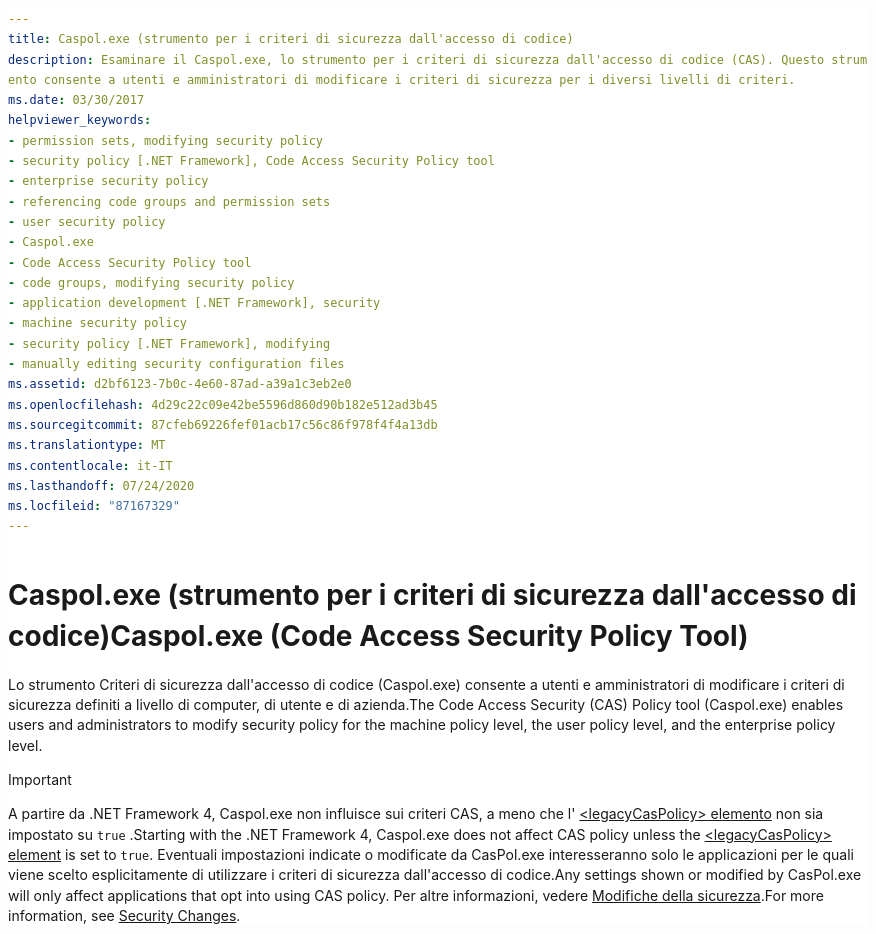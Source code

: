 ```yaml
---
title: Caspol.exe (strumento per i criteri di sicurezza dall'accesso di codice)
description: Esaminare il Caspol.exe, lo strumento per i criteri di sicurezza dall'accesso di codice (CAS). Questo strumento consente a utenti e amministratori di modificare i criteri di sicurezza per i diversi livelli di criteri.
ms.date: 03/30/2017
helpviewer_keywords:
- permission sets, modifying security policy
- security policy [.NET Framework], Code Access Security Policy tool
- enterprise security policy
- referencing code groups and permission sets
- user security policy
- Caspol.exe
- Code Access Security Policy tool
- code groups, modifying security policy
- application development [.NET Framework], security
- machine security policy
- security policy [.NET Framework], modifying
- manually editing security configuration files
ms.assetid: d2bf6123-7b0c-4e60-87ad-a39a1c3eb2e0
ms.openlocfilehash: 4d29c22c09e42be5596d860d90b182e512ad3b45
ms.sourcegitcommit: 87cfeb69226fef01acb17c56c86f978f4f4a13db
ms.translationtype: MT
ms.contentlocale: it-IT
ms.lasthandoff: 07/24/2020
ms.locfileid: "87167329"
---
```

# <a name="caspolexe-code-access-security-policy-tool"></a><span data-ttu-id="55f83-104">Caspol.exe (strumento per i criteri di sicurezza dall'accesso di codice)</span><span class="sxs-lookup"><span data-stu-id="55f83-104">Caspol.exe (Code Access Security Policy Tool)</span></span>
<span data-ttu-id="55f83-105">Lo strumento Criteri di sicurezza dall'accesso di codice (Caspol.exe) consente a utenti e amministratori di modificare i criteri di sicurezza definiti a livello di computer, di utente e di azienda.</span><span class="sxs-lookup"><span data-stu-id="55f83-105">The Code Access Security (CAS) Policy tool (Caspol.exe) enables users and administrators to modify security policy for the machine policy level, the user policy level, and the enterprise policy level.</span></span>  
  
> [!IMPORTANT]
> <span data-ttu-id="55f83-106">A partire da .NET Framework 4, Caspol.exe non influisce sui criteri CAS, a meno che l' [ \<legacyCasPolicy> elemento](../configure-apps/file-schema/runtime/netfx40-legacysecuritypolicy-element.md) non sia impostato su `true` .</span><span class="sxs-lookup"><span data-stu-id="55f83-106">Starting with the .NET Framework 4, Caspol.exe does not affect CAS policy unless the [\<legacyCasPolicy> element](../configure-apps/file-schema/runtime/netfx40-legacysecuritypolicy-element.md) is set to `true`.</span></span> <span data-ttu-id="55f83-107">Eventuali impostazioni indicate o modificate da CasPol.exe interesseranno solo le applicazioni per le quali viene scelto esplicitamente di utilizzare i criteri di sicurezza dall'accesso di codice.</span><span class="sxs-lookup"><span data-stu-id="55f83-107">Any settings shown or modified by CasPol.exe will only affect applications that opt into using CAS policy.</span></span> <span data-ttu-id="55f83-108">Per altre informazioni, vedere [Modifiche della sicurezza](https://docs.microsoft.com/previous-versions/dotnet/framework/security/security-changes).</span><span class="sxs-lookup"><span data-stu-id="55f83-108">For more information, see [Security Changes](https://docs.microsoft.com/previous-versions/dotnet/framework/security/security-changes).</span></span>  
  